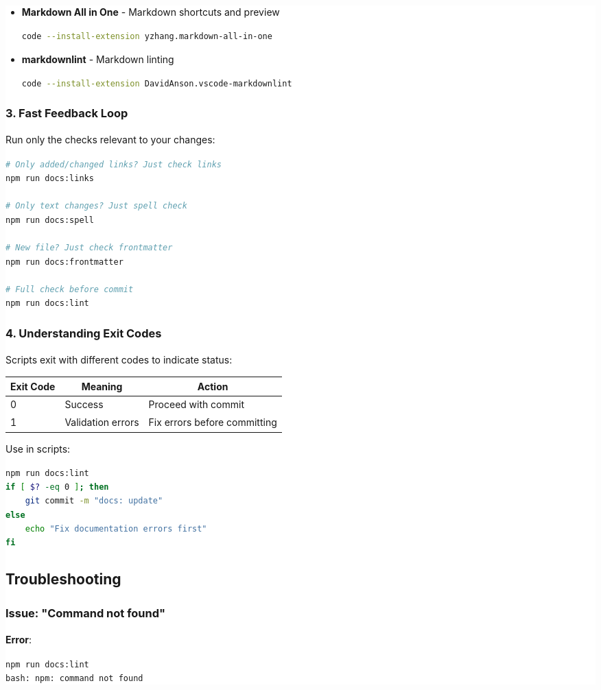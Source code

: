 - **Markdown All in One** - Markdown shortcuts and preview
  ```bash
  code --install-extension yzhang.markdown-all-in-one
  ```

- **markdownlint** - Markdown linting
  ```bash
  code --install-extension DavidAnson.vscode-markdownlint
  ```

### 3. Fast Feedback Loop

Run only the checks relevant to your changes:

```bash
# Only added/changed links? Just check links
npm run docs:links

# Only text changes? Just spell check
npm run docs:spell

# New file? Just check frontmatter
npm run docs:frontmatter

# Full check before commit
npm run docs:lint
```

### 4. Understanding Exit Codes

Scripts exit with different codes to indicate status:

| Exit Code | Meaning | Action |
|-----------|---------|--------|
| 0 | Success | Proceed with commit |
| 1 | Validation errors | Fix errors before committing |

Use in scripts:

```bash
npm run docs:lint
if [ $? -eq 0 ]; then
    git commit -m "docs: update"
else
    echo "Fix documentation errors first"
fi
```

## Troubleshooting

### Issue: "Command not found"

**Error**:
```bash
npm run docs:lint
bash: npm: command not found
```
